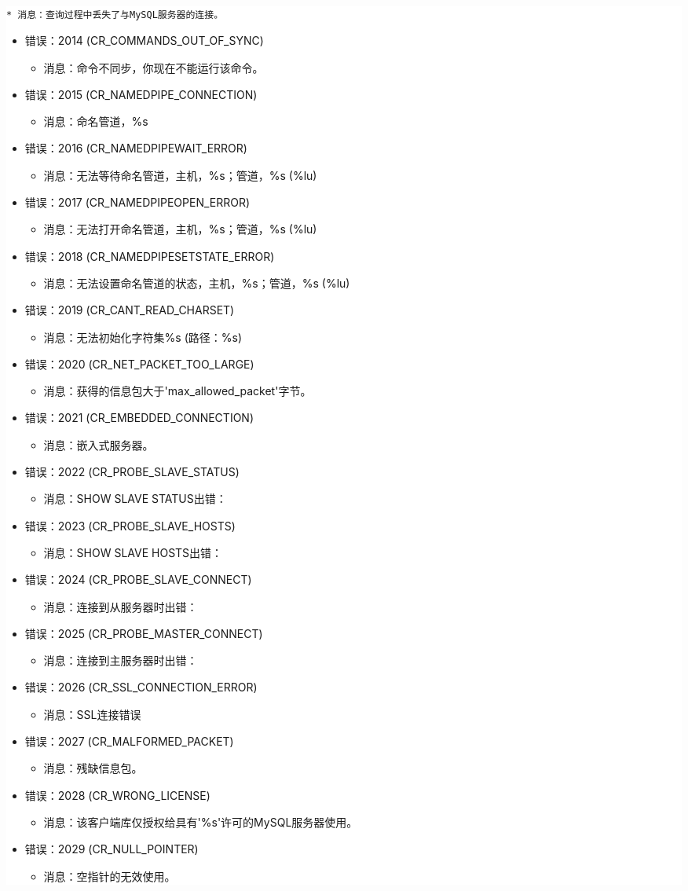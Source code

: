     * 消息：查询过程中丢失了与MySQL服务器的连接。

* 错误：2014 (CR_COMMANDS_OUT_OF_SYNC)

    * 消息：命令不同步，你现在不能运行该命令。

* 错误：2015 (CR_NAMEDPIPE_CONNECTION)

    * 消息：命名管道，%s

* 错误：2016 (CR_NAMEDPIPEWAIT_ERROR)

    * 消息：无法等待命名管道，主机，%s；管道，%s (%lu)

* 错误：2017 (CR_NAMEDPIPEOPEN_ERROR)

    * 消息：无法打开命名管道，主机，%s；管道，%s (%lu)

* 错误：2018 (CR_NAMEDPIPESETSTATE_ERROR)

    * 消息：无法设置命名管道的状态，主机，%s；管道，%s (%lu)

* 错误：2019 (CR_CANT_READ_CHARSET)

    * 消息：无法初始化字符集%s (路径：%s)

* 错误：2020 (CR_NET_PACKET_TOO_LARGE)

    * 消息：获得的信息包大于'max_allowed_packet'字节。

* 错误：2021 (CR_EMBEDDED_CONNECTION)

    * 消息：嵌入式服务器。

* 错误：2022 (CR_PROBE_SLAVE_STATUS)

    * 消息：SHOW SLAVE STATUS出错：

* 错误：2023 (CR_PROBE_SLAVE_HOSTS)

    * 消息：SHOW SLAVE HOSTS出错：

* 错误：2024 (CR_PROBE_SLAVE_CONNECT)

    * 消息：连接到从服务器时出错：

* 错误：2025 (CR_PROBE_MASTER_CONNECT)

    * 消息：连接到主服务器时出错：

* 错误：2026 (CR_SSL_CONNECTION_ERROR)

    * 消息：SSL连接错误

* 错误：2027 (CR_MALFORMED_PACKET)

    * 消息：残缺信息包。

* 错误：2028 (CR_WRONG_LICENSE)

    * 消息：该客户端库仅授权给具有'%s'许可的MySQL服务器使用。

* 错误：2029 (CR_NULL_POINTER)

    * 消息：空指针的无效使用。

